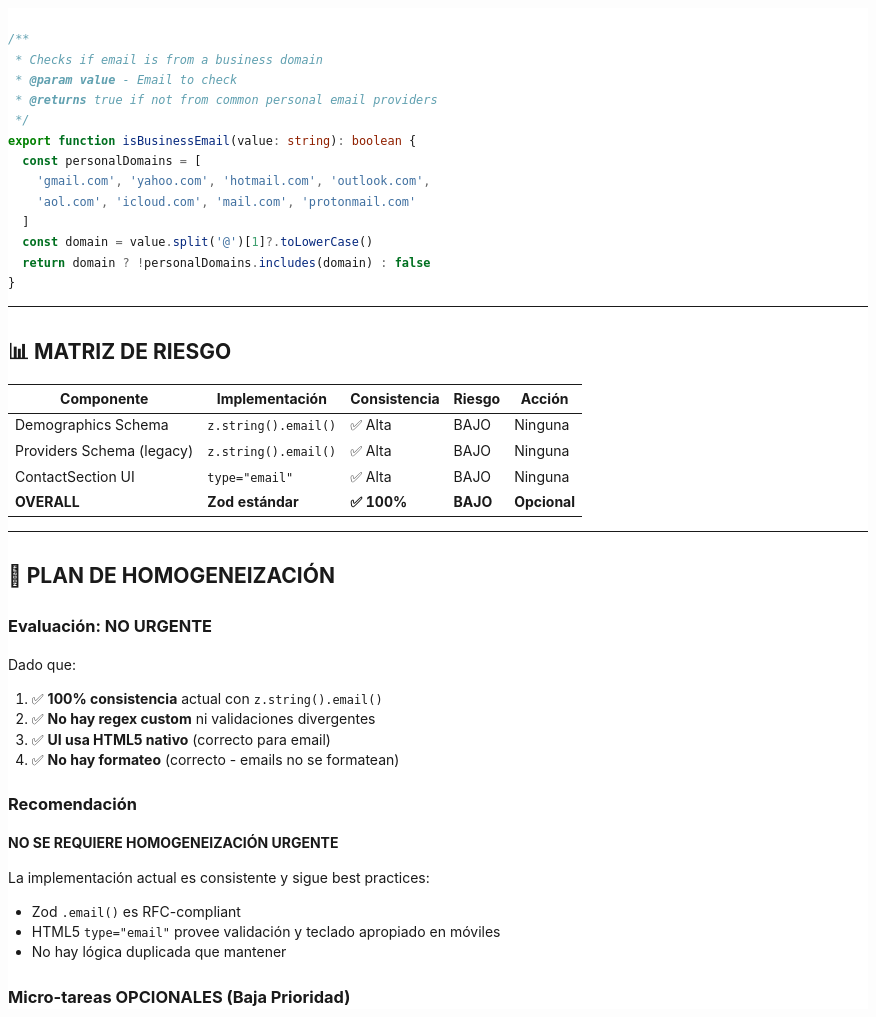 ```typescript

/**
 * Checks if email is from a business domain
 * @param value - Email to check
 * @returns true if not from common personal email providers
 */
export function isBusinessEmail(value: string): boolean {
  const personalDomains = [
    'gmail.com', 'yahoo.com', 'hotmail.com', 'outlook.com',
    'aol.com', 'icloud.com', 'mail.com', 'protonmail.com'
  ]
  const domain = value.split('@')[1]?.toLowerCase()
  return domain ? !personalDomains.includes(domain) : false
}
```

---

## 📊 MATRIZ DE RIESGO

| Componente | Implementación | Consistencia | Riesgo | Acción |
|------------|---------------|--------------|--------|---------|
| Demographics Schema | `z.string().email()` | ✅ Alta | BAJO | Ninguna |
| Providers Schema (legacy) | `z.string().email()` | ✅ Alta | BAJO | Ninguna |
| ContactSection UI | `type="email"` | ✅ Alta | BAJO | Ninguna |
| **OVERALL** | **Zod estándar** | **✅ 100%** | **BAJO** | **Opcional** |

---

## 🎯 PLAN DE HOMOGENEIZACIÓN

### Evaluación: NO URGENTE

Dado que:
1. ✅ **100% consistencia** actual con `z.string().email()`
2. ✅ **No hay regex custom** ni validaciones divergentes
3. ✅ **UI usa HTML5 nativo** (correcto para email)
4. ✅ **No hay formateo** (correcto - emails no se formatean)

### Recomendación

**NO SE REQUIERE HOMOGENEIZACIÓN URGENTE**

La implementación actual es consistente y sigue best practices:
- Zod `.email()` es RFC-compliant
- HTML5 `type="email"` provee validación y teclado apropiado en móviles
- No hay lógica duplicada que mantener

### Micro-tareas OPCIONALES (Baja Prioridad)
